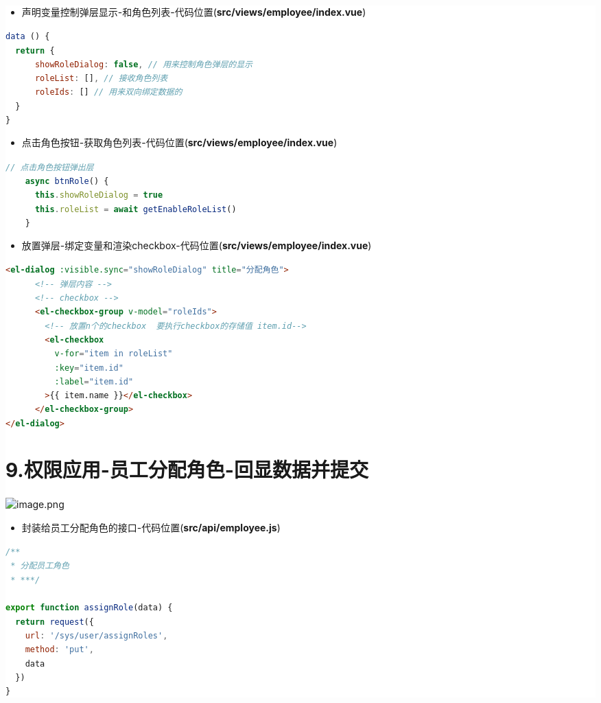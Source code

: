 - 声明变量控制弹层显示-和角色列表-代码位置(**src/views/employee/index.vue**)
```javascript
data () {
  return {
      showRoleDialog: false, // 用来控制角色弹层的显示
      roleList: [], // 接收角色列表
      roleIds: [] // 用来双向绑定数据的
  }
}
```

- 点击角色按钮-获取角色列表-代码位置(**src/views/employee/index.vue**)
```javascript
// 点击角色按钮弹出层
    async btnRole() {
      this.showRoleDialog = true
      this.roleList = await getEnableRoleList()
    }
```

- 放置弹层-绑定变量和渲染checkbox-代码位置(**src/views/employee/index.vue**)
```html
<el-dialog :visible.sync="showRoleDialog" title="分配角色">
      <!-- 弹层内容 -->
      <!-- checkbox -->
      <el-checkbox-group v-model="roleIds">
        <!-- 放置n个的checkbox  要执行checkbox的存储值 item.id-->
        <el-checkbox
          v-for="item in roleList"
          :key="item.id"
          :label="item.id"
        >{{ item.name }}</el-checkbox>
      </el-checkbox-group>
</el-dialog>
```
# 9.权限应用-员工分配角色-回显数据并提交

![image.png](https://cdn.nlark.com/yuque/0/2023/png/8435673/1677834822261-0ccc70cf-1091-4922-ba62-0b06815fad6f.png#averageHue=%2387b52e&clientId=u4c56d459-399b-4&from=paste&height=184&id=u3b177e32&name=image.png&originHeight=368&originWidth=1556&originalType=binary&ratio=2&rotation=0&showTitle=false&size=52739&status=done&style=none&taskId=u878da963-daa2-42c7-b04f-72662d6ad2f&title=&width=778)

- 封装给员工分配角色的接口-代码位置(**src/api/employee.js**)
```javascript
/**
 * 分配员工角色
 * ***/

export function assignRole(data) {
  return request({
    url: '/sys/user/assignRoles',
    method: 'put',
    data
  })
}
```
